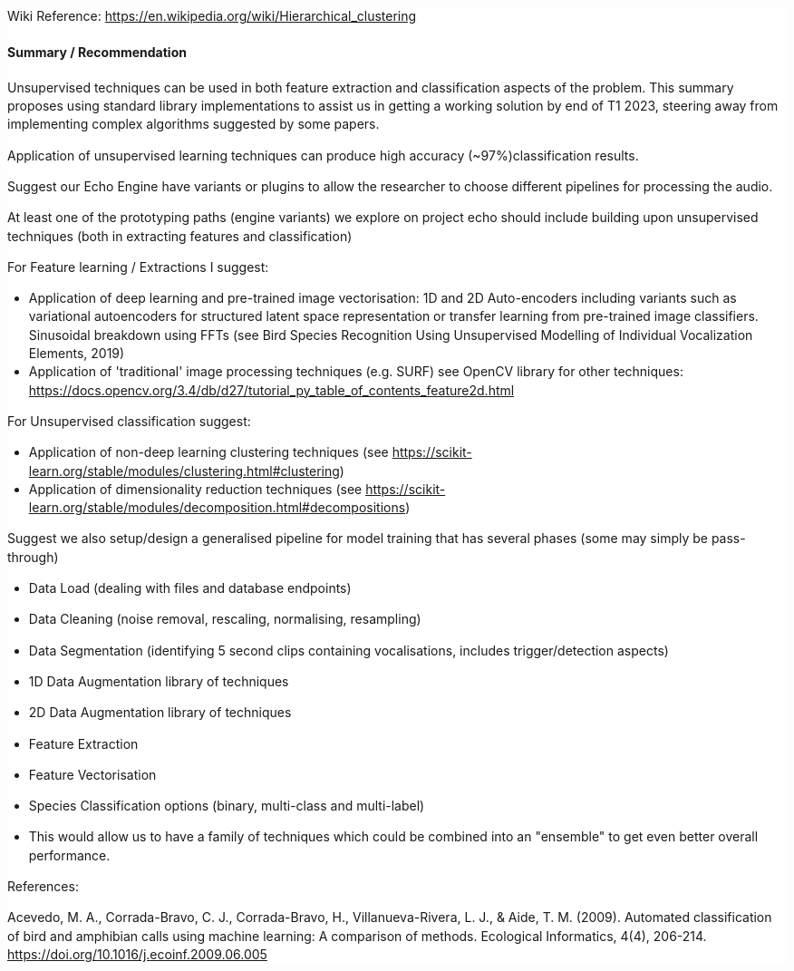 Wiki Reference: https://en.wikipedia.org/wiki/Hierarchical_clustering


#### Summary / Recommendation

Unsupervised techniques can be used in both feature extraction and classification aspects of the problem.  This summary proposes using standard library implementations to assist us in getting a working solution by end of T1 2023, steering away from implementing complex algorithms suggested by some papers.

Application of unsupervised learning techniques can produce high accuracy (~97%)classification results.

Suggest our Echo Engine have variants or plugins to allow the researcher to choose different pipelines for processing the audio.

At least one of the prototyping paths (engine variants) we explore on project echo should include building upon unsupervised techniques (both in extracting features and classification)

For Feature learning / Extractions I suggest:

- Application of deep learning and pre-trained image vectorisation: 1D and 2D Auto-encoders including variants such as variational autoencoders for structured latent space representation or transfer learning from pre-trained image classifiers.
Sinusoidal breakdown using FFTs (see Bird Species Recognition Using Unsupervised Modelling of Individual Vocalization Elements, 2019)
- Application of 'traditional' image processing techniques (e.g. SURF) see OpenCV library for other techniques: https://docs.opencv.org/3.4/db/d27/tutorial_py_table_of_contents_feature2d.html

For Unsupervised classification suggest:

- Application of non-deep learning clustering techniques (see https://scikit-learn.org/stable/modules/clustering.html#clustering)
- Application of dimensionality reduction techniques (see https://scikit-learn.org/stable/modules/decomposition.html#decompositions)

Suggest we also setup/design a generalised pipeline for model training that has several phases (some may simply be pass-through)

- Data Load (dealing with files and database endpoints)
- Data Cleaning (noise removal, rescaling, normalising, resampling)
- Data Segmentation (identifying 5 second clips containing vocalisations, includes trigger/detection aspects)
- 1D Data Augmentation library of techniques
- 2D Data Augmentation library of techniques
- Feature Extraction
- Feature Vectorisation
- Species Classification options (binary, multi-class and multi-label)

- This would allow us to have a family of techniques which could be combined into an "ensemble" to get even better overall performance.

References:

Acevedo, M. A., Corrada-Bravo, C. J., Corrada-Bravo, H., Villanueva-Rivera, L. J., & Aide, T. M. (2009). Automated classification of bird and amphibian calls using machine learning: A comparison of methods. Ecological Informatics, 4(4), 206-214. https://doi.org/10.1016/j.ecoinf.2009.06.005 
